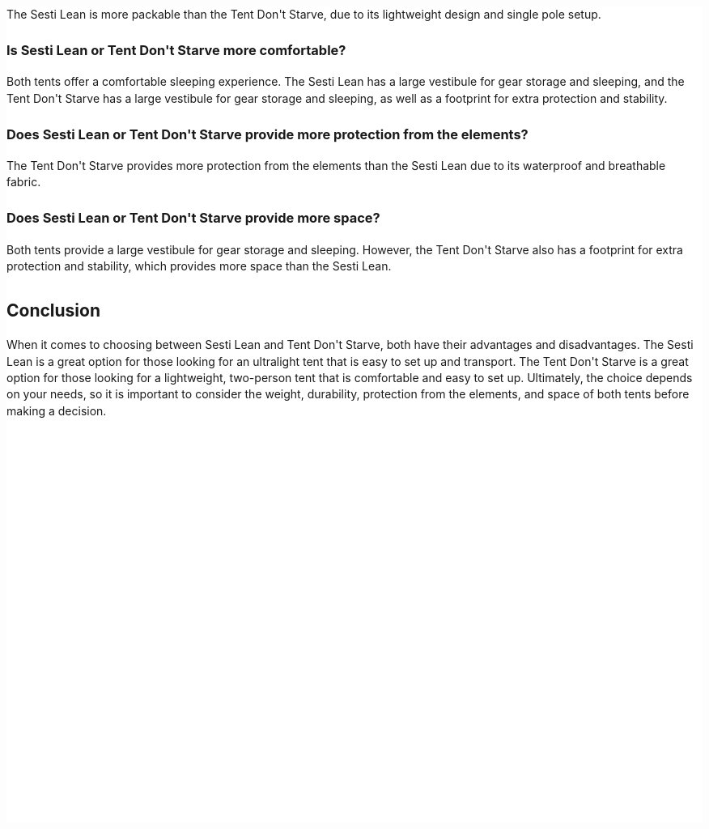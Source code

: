 The Sesti Lean is more packable than the Tent Don't Starve, due to its lightweight design and single pole setup. 

<h3>Is Sesti Lean or Tent Don't Starve more comfortable?</h3>

Both tents offer a comfortable sleeping experience. The Sesti Lean has a large vestibule for gear storage and sleeping, and the Tent Don't Starve has a large vestibule for gear storage and sleeping, as well as a footprint for extra protection and stability. 

<h3>Does Sesti Lean or Tent Don't Starve provide more protection from the elements?</h3>

The Tent Don't Starve provides more protection from the elements than the Sesti Lean due to its waterproof and breathable fabric. 

<h3>Does Sesti Lean or Tent Don't Starve provide more space?</h3>

Both tents provide a large vestibule for gear storage and sleeping. However, the Tent Don't Starve also has a footprint for extra protection and stability, which provides more space than the Sesti Lean. 

<h2>Conclusion</h2>

When it comes to choosing between Sesti Lean and Tent Don't Starve, both have their advantages and disadvantages. The Sesti Lean is a great option for those looking for an ultralight tent that is easy to set up and transport. The Tent Don't Starve is a great option for those looking for a lightweight, two-person tent that is comfortable and easy to set up. Ultimately, the choice depends on your needs, so it is important to consider the weight, durability, protection from the elements, and space of both tents before making a decision.

<div style="position: relative; padding-bottom: 56.25%; overflow: hidden"><iframe src="https://www.youtube.com/embed/fU6w8h8v3GM" frameborder="0" allow="accelerometer; autoplay; clipboard-write; encrypted-media; gyroscope; picture-in-picture; web-share" allowfullscreen style="position: absolute; top: 0; left: 0; width: 100%; height: 100%;"></iframe>
</div>